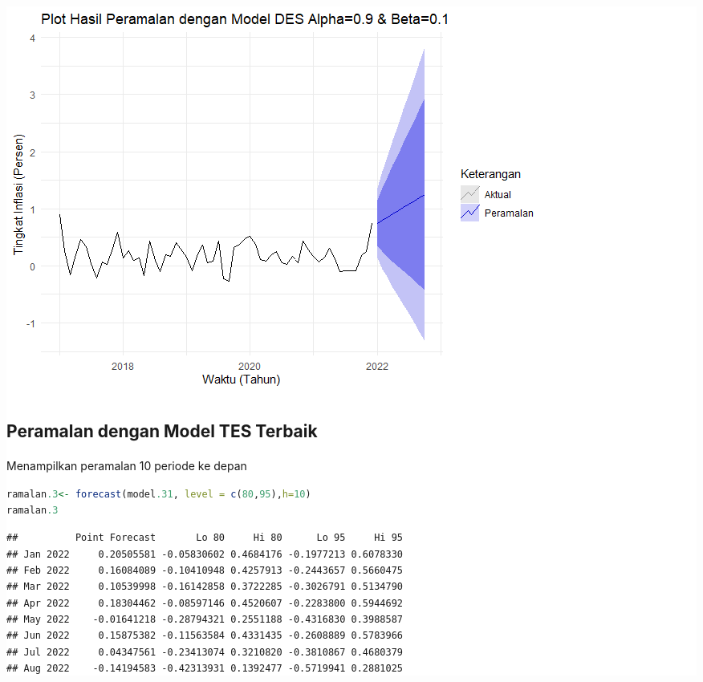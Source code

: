 ![](Peramalan_Inflasi_files/figure-gfm/unnamed-chunk-43-1.png)

## Peramalan dengan Model TES Terbaik

Menampilkan peramalan 10 periode ke depan

``` r
ramalan.3<- forecast(model.31, level = c(80,95),h=10)
ramalan.3
```

    ##          Point Forecast       Lo 80     Hi 80      Lo 95     Hi 95
    ## Jan 2022     0.20505581 -0.05830602 0.4684176 -0.1977213 0.6078330
    ## Feb 2022     0.16084089 -0.10410948 0.4257913 -0.2443657 0.5660475
    ## Mar 2022     0.10539998 -0.16142858 0.3722285 -0.3026791 0.5134790
    ## Apr 2022     0.18304462 -0.08597146 0.4520607 -0.2283800 0.5944692
    ## May 2022    -0.01641218 -0.28794321 0.2551188 -0.4316830 0.3988587
    ## Jun 2022     0.15875382 -0.11563584 0.4331435 -0.2608889 0.5783966
    ## Jul 2022     0.04347561 -0.23413074 0.3210820 -0.3810867 0.4680379
    ## Aug 2022    -0.14194583 -0.42313931 0.1392477 -0.5719941 0.2881025